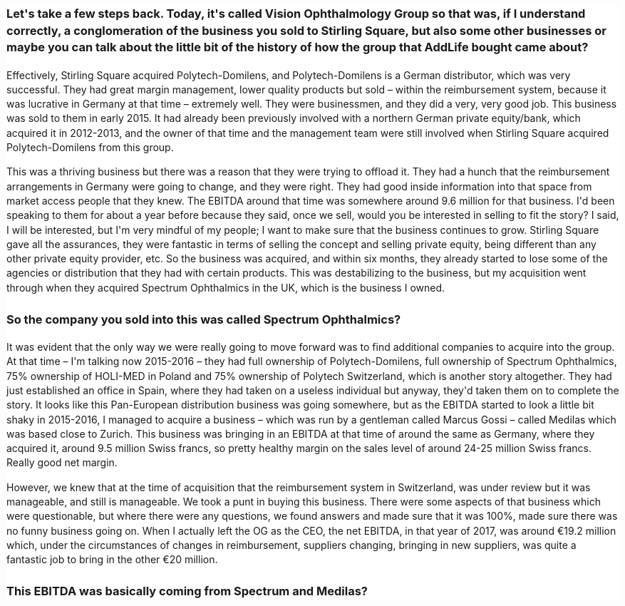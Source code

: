 ### Let's take a few steps back. Today, it's called Vision Ophthalmology Group so that was, if I understand correctly, a conglomeration of the business you sold to Stirling Square, but also some other businesses or maybe you can talk about the little bit of the history of how the group that AddLife bought came about?

Effectively, Stirling Square acquired Polytech-Domilens, and Polytech-Domilens is a German distributor, which was very successful. They had great margin management, lower quality products but sold – within the reimbursement system, because it was lucrative in Germany at that time – extremely well. They were businessmen, and they did a very, very good job. This business was sold to them in early 2015. It had already been previously involved with a northern German private equity/bank, which acquired it in 2012-2013, and the owner of that time and the management team were still involved when Stirling Square acquired Polytech-Domilens from this group.

This was a thriving business but there was a reason that they were trying to offload it. They had a hunch that the reimbursement arrangements in Germany were going to change, and they were right. They had good inside information into that space from market access people that they knew. The EBITDA around that time was somewhere around 9.6 million for that business. I'd been speaking to them for about a year before because they said, once we sell, would you be interested in selling to fit the story? I said, I will be interested, but I'm very mindful of my people; I want to make sure that the business continues to grow. Stirling Square gave all the assurances, they were fantastic in terms of selling the concept and selling private equity, being different than any other private equity provider, etc. So the business was acquired, and within six months, they already started to lose some of the agencies or distribution that they had with certain products. This was destabilizing to the business, but my acquisition went through when they acquired Spectrum Ophthalmics in the UK, which is the business I owned.

### So the company you sold into this was called Spectrum Ophthalmics?

It was evident that the only way we were really going to move forward was to find additional companies to acquire into the group. At that time – I'm talking now 2015-2016 – they had full ownership of Polytech-Domilens, full ownership of Spectrum Ophthalmics, 75% ownership of HOLI-MED in Poland and 75% ownership of Polytech Switzerland, which is another story altogether. They had just established an office in Spain, where they had taken on a useless individual but anyway, they'd taken them on to complete the story. It looks like this Pan-European distribution business was going somewhere, but as the EBITDA started to look a little bit shaky in 2015-2016, I managed to acquire a business – which was run by a gentleman called Marcus Gossi – called Medilas which was based close to Zurich. This business was bringing in an EBITDA at that time of around the same as Germany, where they acquired it, around 9.5 million Swiss francs, so pretty healthy margin on the sales level of around 24-25 million Swiss francs. Really good net margin.

However, we knew that at the time of acquisition that the reimbursement system in Switzerland, was under review but it was manageable, and still is manageable. We took a punt in buying this business. There were some aspects of that business which were questionable, but where there were any questions, we found answers and made sure that it was 100%, made sure there was no funny business going on. When I actually left the OG as the CEO, the net EBITDA, in that year of 2017, was around €19.2 million which, under the circumstances of changes in reimbursement, suppliers changing, bringing in new suppliers, was quite a fantastic job to bring in the other €20 million.

### This EBITDA was basically coming from Spectrum and Medilas?
